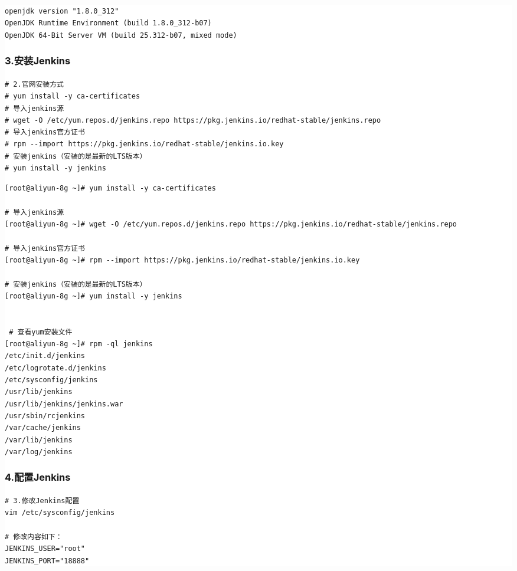 ```shell
openjdk version "1.8.0_312"
OpenJDK Runtime Environment (build 1.8.0_312-b07)
OpenJDK 64-Bit Server VM (build 25.312-b07, mixed mode)
```



### 3.安装Jenkins

```shell
# 2.官网安装方式
# yum install -y ca-certificates
# 导入jenkins源
# wget -O /etc/yum.repos.d/jenkins.repo https://pkg.jenkins.io/redhat-stable/jenkins.repo
# 导入jenkins官方证书
# rpm --import https://pkg.jenkins.io/redhat-stable/jenkins.io.key
# 安装jenkins（安装的是最新的LTS版本）
# yum install -y jenkins
```

```shell
[root@aliyun-8g ~]# yum install -y ca-certificates

# 导入jenkins源
[root@aliyun-8g ~]# wget -O /etc/yum.repos.d/jenkins.repo https://pkg.jenkins.io/redhat-stable/jenkins.repo

# 导入jenkins官方证书
[root@aliyun-8g ~]# rpm --import https://pkg.jenkins.io/redhat-stable/jenkins.io.key

# 安装jenkins（安装的是最新的LTS版本）
[root@aliyun-8g ~]# yum install -y jenkins


 # 查看yum安装文件
[root@aliyun-8g ~]# rpm -ql jenkins
/etc/init.d/jenkins
/etc/logrotate.d/jenkins
/etc/sysconfig/jenkins
/usr/lib/jenkins
/usr/lib/jenkins/jenkins.war
/usr/sbin/rcjenkins
/var/cache/jenkins
/var/lib/jenkins
/var/log/jenkins
```



### 4.配置Jenkins

```shell
# 3.修改Jenkins配置
vim /etc/sysconfig/jenkins

# 修改内容如下：
JENKINS_USER="root"
JENKINS_PORT="18888"
```
